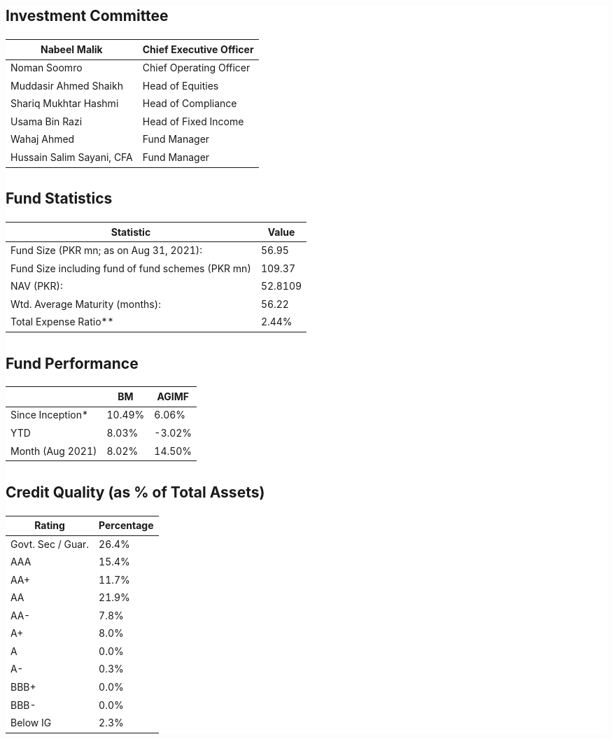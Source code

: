 ## Investment Committee

| Nabeel Malik              | Chief Executive Officer |
| ------------------------- | ----------------------- |
| Noman Soomro              | Chief Operating Officer |
| Muddasir Ahmed Shaikh     | Head of Equities        |
| Shariq Mukhtar Hashmi     | Head of Compliance      |
| Usama Bin Razi            | Head of Fixed Income    |
| Wahaj Ahmed               | Fund Manager            |
| Hussain Salim Sayani, CFA | Fund Manager            |

## Fund Statistics

| Statistic                                         | Value   |
| ------------------------------------------------- | ------- |
| Fund Size (PKR mn; as on Aug 31, 2021):           | 56.95   |
| Fund Size including fund of fund schemes (PKR mn) | 109.37  |
| NAV (PKR):                                        | 52.8109 |
| Wtd. Average Maturity (months):                   | 56.22   |
| Total Expense Ratio\*\*                           | 2.44%   |

## Fund Performance

|                   | BM     | AGIMF  |
| ----------------- | ------ | ------ |
| Since Inception\* | 10.49% | 6.06%  |
| YTD               | 8.03%  | -3.02% |
| Month (Aug 2021)  | 8.02%  | 14.50% |

## Credit Quality (as % of Total Assets)

| Rating            | Percentage |
| ----------------- | ---------- |
| Govt. Sec / Guar. | 26.4%      |
| AAA               | 15.4%      |
| AA+               | 11.7%      |
| AA                | 21.9%      |
| AA-               | 7.8%       |
| A+                | 8.0%       |
| A                 | 0.0%       |
| A-                | 0.3%       |
| BBB+              | 0.0%       |
| BBB-              | 0.0%       |
| Below IG          | 2.3%       |